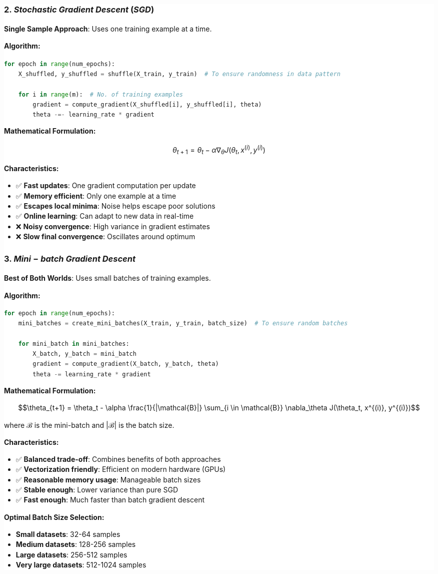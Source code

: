 ### $2. ~ Stochastic ~ Gradient ~ Descent ~ (SGD)$

**Single Sample Approach**: Uses one training example at a time.

**Algorithm:**
```python
for epoch in range(num_epochs):
    X_shuffled, y_shuffled = shuffle(X_train, y_train)  # To ensure randomness in data pattern
    
    for i in range(m):  # No. of training examples
        gradient = compute_gradient(X_shuffled[i], y_shuffled[i], theta)
        theta -=- learning_rate * gradient
```

**Mathematical Formulation:**  

$$\theta_{t+1} = \theta_t - \alpha \nabla_\theta J(\theta_t, x^{(i)}, y^{(i)})$$  

**Characteristics:**
- ✅ **Fast updates**: One gradient computation per update
- ✅ **Memory efficient**: Only one example at a time
- ✅ **Escapes local minima**: Noise helps escape poor solutions
- ✅ **Online learning**: Can adapt to new data in real-time
- ❌ **Noisy convergence**: High variance in gradient estimates
- ❌ **Slow final convergence**: Oscillates around optimum

### $3. ~ Mini-batch ~ Gradient ~ Descent$

**Best of Both Worlds**: Uses small batches of training examples.

**Algorithm:**
```python
for epoch in range(num_epochs):
    mini_batches = create_mini_batches(X_train, y_train, batch_size)  # To ensure random batches
    
    for mini_batch in mini_batches:
        X_batch, y_batch = mini_batch
        gradient = compute_gradient(X_batch, y_batch, theta)
        theta -= learning_rate * gradient
```

**Mathematical Formulation:**  

$$\theta_{t+1} = \theta_t - \alpha \frac{1}{|\mathcal{B}|} \sum_{i \in \mathcal{B}} \nabla_\theta J(\theta_t, x^{(i)}, y^{(i)})$$  

where $\mathcal{B}$ is the mini-batch and $|\mathcal{B}|$ is the batch size.

**Characteristics:**
- ✅ **Balanced trade-off**: Combines benefits of both approaches
- ✅ **Vectorization friendly**: Efficient on modern hardware (GPUs)
- ✅ **Reasonable memory usage**: Manageable batch sizes
- ✅ **Stable enough**: Lower variance than pure SGD
- ✅ **Fast enough**: Much faster than batch gradient descent

**Optimal Batch Size Selection:**
- **Small datasets**: 32-64 samples
- **Medium datasets**: 128-256 samples  
- **Large datasets**: 256-512 samples
- **Very large datasets**: 512-1024 samples
